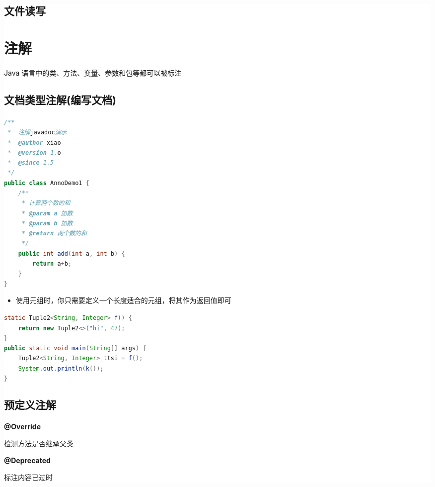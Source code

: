 ## 文件读写



# 注解

Java 语言中的类、方法、变量、参数和包等都可以被标注

## 文档类型注解(编写文档)

```java
/**
 *  注解javadoc演示
 *  @author xiao
 *  @version 1.o
 *  @since 1.5
 */
public class AnnoDemo1 {
    /**
     * 计算两个数的和
     * @param a 加数
     * @param b 加数
     * @return 两个数的和
     */
    public int add(int a, int b) {
        return a+b;
    }
}
```

- 使用元组时，你只需要定义一个长度适合的元组，将其作为返回值即可

```java
static Tuple2<String, Integer> f() {
    return new Tuple2<>("hi", 47);
}
public static void main(String[] args) {
    Tuple2<String, Integer> ttsi = f();
    System.out.println(k());
}
```



## 预定义注解

**@Override**

检测方法是否继承父类

**@Deprecated**

标注内容已过时
